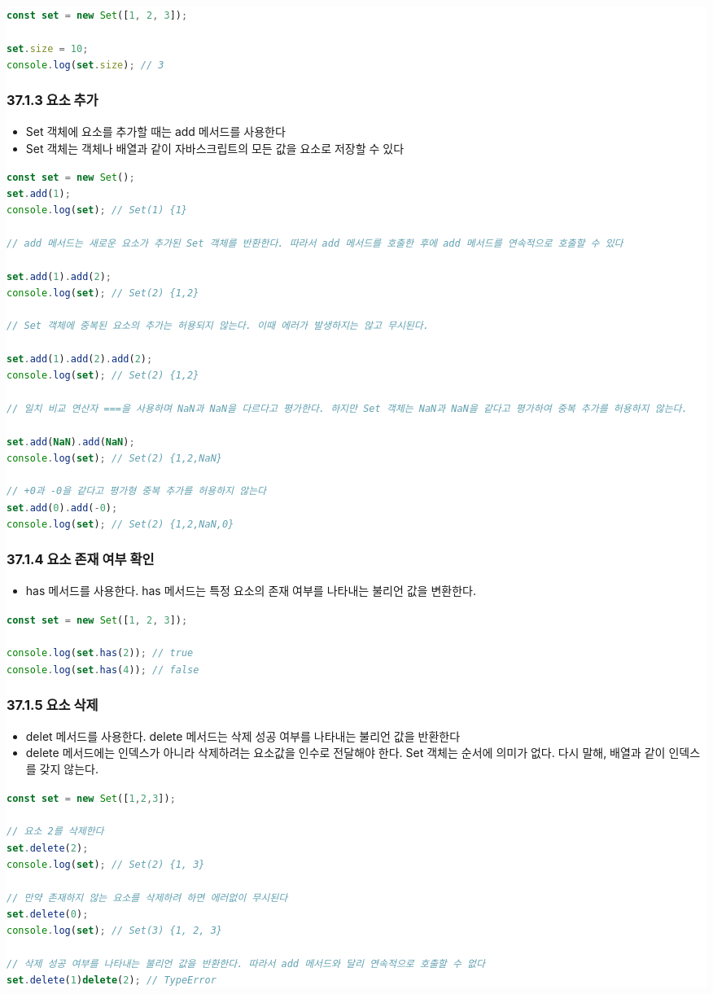 ```js
const set = new Set([1, 2, 3]);

set.size = 10;
console.log(set.size); // 3
```

### 37.1.3 요소 추가

- Set 객체에 요소를 추가할 때는 add 메서드를 사용한다
- Set 객체는 객체나 배열과 같이 자바스크립트의 모든 값을 요소로 저장할 수 있다

```js
const set = new Set();
set.add(1);
console.log(set); // Set(1) {1}

// add 메서드는 새로운 요소가 추가된 Set 객체를 반환한다. 따라서 add 메서드를 호출한 후에 add 메서드를 연속적으로 호출할 수 있다

set.add(1).add(2);
console.log(set); // Set(2) {1,2}

// Set 객체에 중복된 요소의 추가는 허용되지 않는다. 이때 에러가 발생하지는 않고 무시된다.

set.add(1).add(2).add(2);
console.log(set); // Set(2) {1,2}

// 일치 비교 연산자 ===을 사용하며 NaN과 NaN을 다르다고 평가한다. 하지만 Set 객체는 NaN과 NaN을 같다고 평가하여 중복 추가를 허용하지 않는다.

set.add(NaN).add(NaN);
console.log(set); // Set(2) {1,2,NaN}

// +0과 -0을 같다고 평가형 중복 추가를 허용하지 않는다
set.add(0).add(-0);
console.log(set); // Set(2) {1,2,NaN,0}
```

### 37.1.4 요소 존재 여부 확인

- has 메서드를 사용한다. has 메서드는 특정 요소의 존재 여부를 나타내는 불리언 값을 변환한다.

```js
const set = new Set([1, 2, 3]);

console.log(set.has(2)); // true
console.log(set.has(4)); // false
```

### 37.1.5 요소 삭제

- delet 메서드를 사용한다. delete 메서드는 삭제 성공 여부를 나타내는 불리언 값을 반환한다
- delete 메서드에는 인덱스가 아니라 삭제하려는 요소값을 인수로 전달해야 한다. Set 객체는 순서에 의미가 없다. 다시 말해, 배열과 같이 인덱스를 갖지 않는다.

```js
const set = new Set([1,2,3]);

// 요소 2를 삭제한다
set.delete(2);
console.log(set); // Set(2) {1, 3}

// 만약 존재하지 않는 요소를 삭제하려 하면 에러없이 무시된다
set.delete(0);
console.log(set); // Set(3) {1, 2, 3}

// 삭제 성공 여부를 나타내는 불리언 값을 반환한다. 따라서 add 메서드와 달리 연속적으로 호출할 수 없다
set.delete(1)delete(2); // TypeError
```
